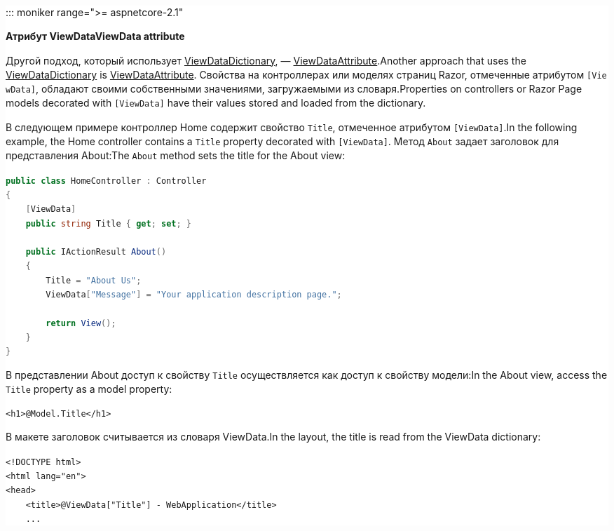 ::: moniker range=">= aspnetcore-2.1"

<span data-ttu-id="4cb1f-237">**Атрибут ViewData**</span><span class="sxs-lookup"><span data-stu-id="4cb1f-237">**ViewData attribute**</span></span>

<span data-ttu-id="4cb1f-238">Другой подход, который использует [ViewDataDictionary](/dotnet/api/microsoft.aspnetcore.mvc.viewfeatures.viewdatadictionary), — [ViewDataAttribute](/dotnet/api/microsoft.aspnetcore.mvc.viewdataattribute).</span><span class="sxs-lookup"><span data-stu-id="4cb1f-238">Another approach that uses the [ViewDataDictionary](/dotnet/api/microsoft.aspnetcore.mvc.viewfeatures.viewdatadictionary) is [ViewDataAttribute](/dotnet/api/microsoft.aspnetcore.mvc.viewdataattribute).</span></span> <span data-ttu-id="4cb1f-239">Свойства на контроллерах или моделях страниц Razor, отмеченные атрибутом `[ViewData]`, обладают своими собственными значениями, загружаемыми из словаря.</span><span class="sxs-lookup"><span data-stu-id="4cb1f-239">Properties on controllers or Razor Page models decorated with `[ViewData]` have their values stored and loaded from the dictionary.</span></span>

<span data-ttu-id="4cb1f-240">В следующем примере контроллер Home содержит свойство `Title`, отмеченное атрибутом `[ViewData]`.</span><span class="sxs-lookup"><span data-stu-id="4cb1f-240">In the following example, the Home controller contains a `Title` property decorated with `[ViewData]`.</span></span> <span data-ttu-id="4cb1f-241">Метод `About` задает заголовок для представления About:</span><span class="sxs-lookup"><span data-stu-id="4cb1f-241">The `About` method sets the title for the About view:</span></span>

```csharp
public class HomeController : Controller
{
    [ViewData]
    public string Title { get; set; }

    public IActionResult About()
    {
        Title = "About Us";
        ViewData["Message"] = "Your application description page.";

        return View();
    }
}
```

<span data-ttu-id="4cb1f-242">В представлении About доступ к свойству `Title` осуществляется как доступ к свойству модели:</span><span class="sxs-lookup"><span data-stu-id="4cb1f-242">In the About view, access the `Title` property as a model property:</span></span>

```cshtml
<h1>@Model.Title</h1>
```

<span data-ttu-id="4cb1f-243">В макете заголовок считывается из словаря ViewData.</span><span class="sxs-lookup"><span data-stu-id="4cb1f-243">In the layout, the title is read from the ViewData dictionary:</span></span>

```cshtml
<!DOCTYPE html>
<html lang="en">
<head>
    <title>@ViewData["Title"] - WebApplication</title>
    ...
```
